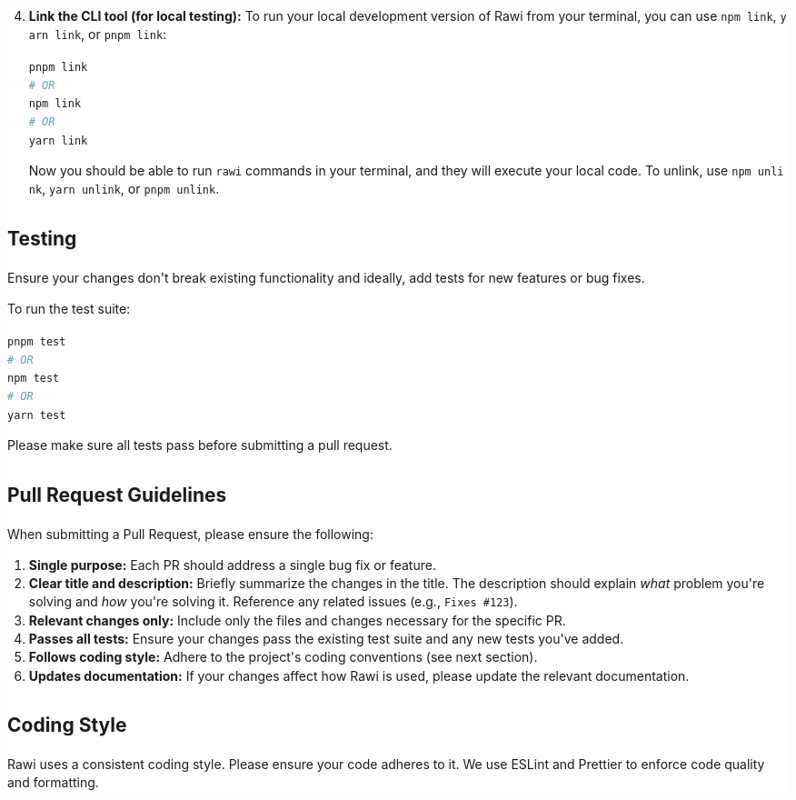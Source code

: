 4.  **Link the CLI tool (for local testing):** To run your local development version of Rawi from your terminal, you can use `npm link`, `yarn link`, or `pnpm link`:

    ```sh
    pnpm link
    # OR
    npm link
    # OR
    yarn link
    ```

    Now you should be able to run `rawi` commands in your terminal, and they will execute your local code. To unlink, use `npm unlink`, `yarn unlink`, or `pnpm unlink`.

## **Testing**

Ensure your changes don't break existing functionality and ideally, add tests for new features or bug fixes.

To run the test suite:

```sh
pnpm test
# OR
npm test
# OR
yarn test
```

Please make sure all tests pass before submitting a pull request.

## **Pull Request Guidelines**

When submitting a Pull Request, please ensure the following:

1. **Single purpose:** Each PR should address a single bug fix or feature.
2. **Clear title and description:** Briefly summarize the changes in the title. The description should explain _what_ problem you're solving and _how_ you're solving it. Reference any related issues (e.g., `Fixes #123`).
3. **Relevant changes only:** Include only the files and changes necessary for the specific PR.
4. **Passes all tests:** Ensure your changes pass the existing test suite and any new tests you've added.
5. **Follows coding style:** Adhere to the project's coding conventions (see next section).
6. **Updates documentation:** If your changes affect how Rawi is used, please update the relevant documentation.

## **Coding Style**

Rawi uses a consistent coding style. Please ensure your code adheres to it. We use ESLint and Prettier to enforce code quality and formatting.
